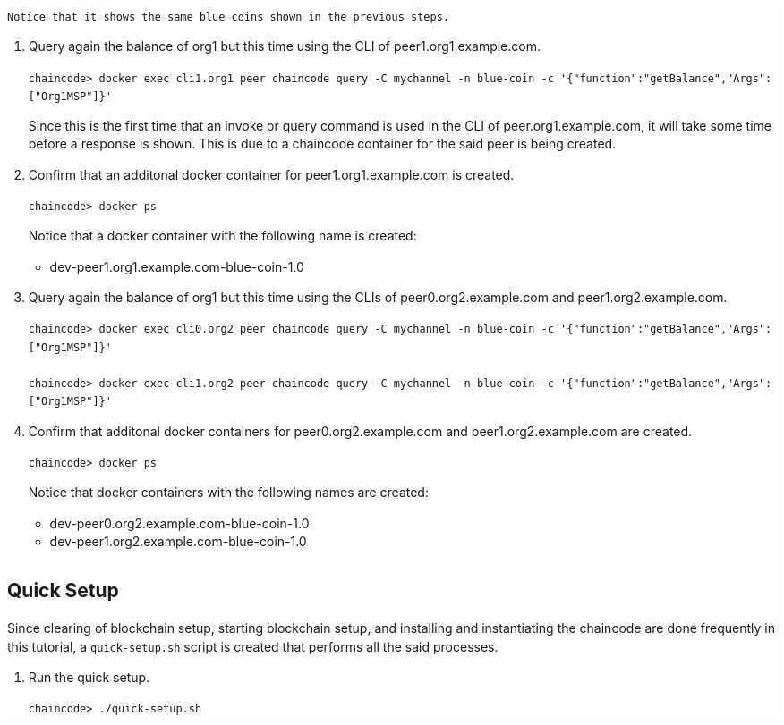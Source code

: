     Notice that it shows the same blue coins shown in the previous steps.

1. Query again the balance of org1 but this time using the CLI of peer1.org1.example.com.

    ````
    chaincode> docker exec cli1.org1 peer chaincode query -C mychannel -n blue-coin -c '{"function":"getBalance","Args":["Org1MSP"]}'
    ````

    Since this is the first time that an invoke or query command is used in the CLI of peer.org1.example.com, it will take some time before a response is shown.  This is due to a chaincode container for the said peer is being created.

1.  Confirm that an additonal docker container for peer1.org1.example.com is created.

    ````
    chaincode> docker ps
    ````
    
    Notice that a docker container with the following name is created:

    *  dev-peer1.org1.example.com-blue-coin-1.0

1. Query again the balance of org1 but this time using the CLIs of peer0.org2.example.com and peer1.org2.example.com.

    ````
    chaincode> docker exec cli0.org2 peer chaincode query -C mychannel -n blue-coin -c '{"function":"getBalance","Args":["Org1MSP"]}'

    chaincode> docker exec cli1.org2 peer chaincode query -C mychannel -n blue-coin -c '{"function":"getBalance","Args":["Org1MSP"]}'
    ````

1.  Confirm that additonal docker containers for peer0.org2.example.com and peer1.org2.example.com are created.

    ````
    chaincode> docker ps
    ````
    
    Notice that docker containers with the following names are created:

    *  dev-peer0.org2.example.com-blue-coin-1.0
    *  dev-peer1.org2.example.com-blue-coin-1.0    


## Quick Setup

Since clearing of blockchain setup, starting blockchain setup, and installing and instantiating the chaincode are done frequently in this tutorial, a `quick-setup.sh` script is created that performs all the said processes.

1. Run the quick setup.

    ````
    chaincode> ./quick-setup.sh
    ````

